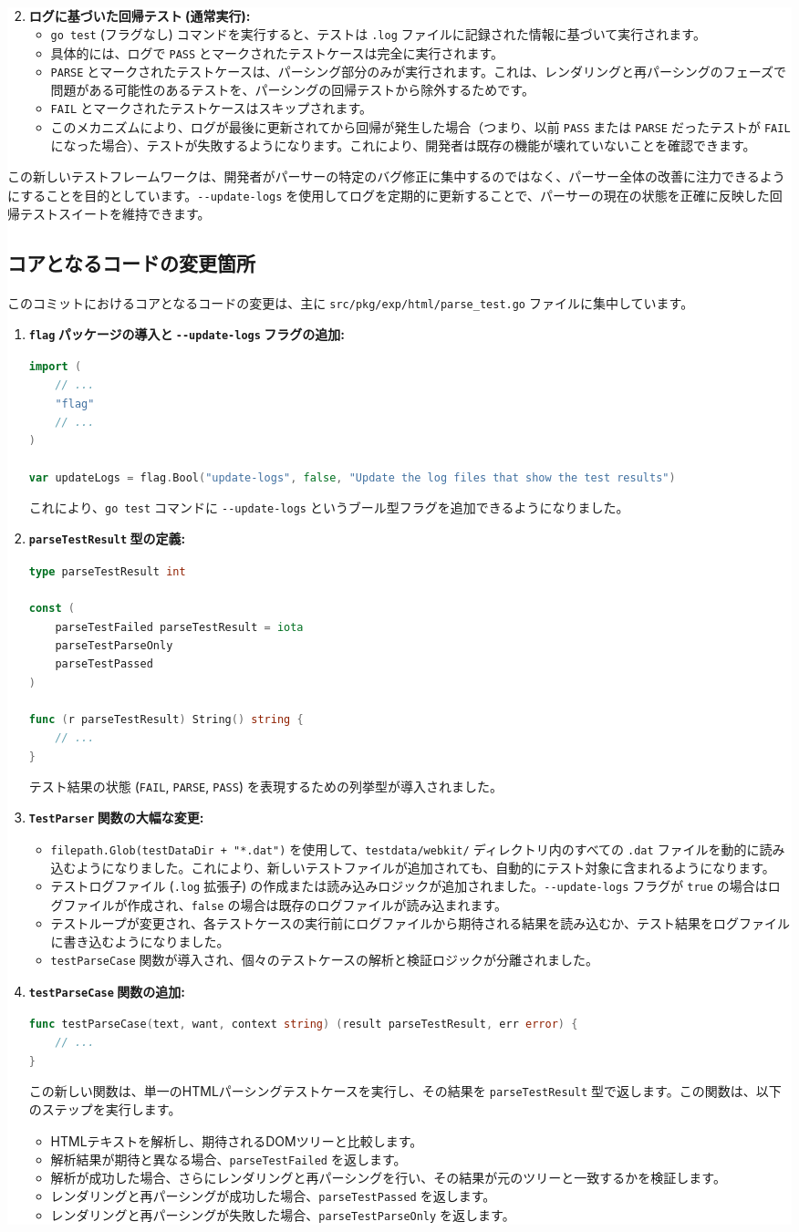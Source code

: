 2.  **ログに基づいた回帰テスト (通常実行):**
    *   `go test` (フラグなし) コマンドを実行すると、テストは `.log` ファイルに記録された情報に基づいて実行されます。
    *   具体的には、ログで `PASS` とマークされたテストケースは完全に実行されます。
    *   `PARSE` とマークされたテストケースは、パーシング部分のみが実行されます。これは、レンダリングと再パーシングのフェーズで問題がある可能性のあるテストを、パーシングの回帰テストから除外するためです。
    *   `FAIL` とマークされたテストケースはスキップされます。
    *   このメカニズムにより、ログが最後に更新されてから回帰が発生した場合（つまり、以前 `PASS` または `PARSE` だったテストが `FAIL` になった場合）、テストが失敗するようになります。これにより、開発者は既存の機能が壊れていないことを確認できます。

この新しいテストフレームワークは、開発者がパーサーの特定のバグ修正に集中するのではなく、パーサー全体の改善に注力できるようにすることを目的としています。`--update-logs` を使用してログを定期的に更新することで、パーサーの現在の状態を正確に反映した回帰テストスイートを維持できます。

## コアとなるコードの変更箇所

このコミットにおけるコアとなるコードの変更は、主に `src/pkg/exp/html/parse_test.go` ファイルに集中しています。

1.  **`flag` パッケージの導入と `--update-logs` フラグの追加:**
    ```go
    import (
        // ...
        "flag"
        // ...
    )

    var updateLogs = flag.Bool("update-logs", false, "Update the log files that show the test results")
    ```
    これにより、`go test` コマンドに `--update-logs` というブール型フラグを追加できるようになりました。

2.  **`parseTestResult` 型の定義:**
    ```go
    type parseTestResult int

    const (
        parseTestFailed parseTestResult = iota
        parseTestParseOnly
        parseTestPassed
    )

    func (r parseTestResult) String() string {
        // ...
    }
    ```
    テスト結果の状態 (`FAIL`, `PARSE`, `PASS`) を表現するための列挙型が導入されました。

3.  **`TestParser` 関数の大幅な変更:**
    *   `filepath.Glob(testDataDir + "*.dat")` を使用して、`testdata/webkit/` ディレクトリ内のすべての `.dat` ファイルを動的に読み込むようになりました。これにより、新しいテストファイルが追加されても、自動的にテスト対象に含まれるようになります。
    *   テストログファイル (`.log` 拡張子) の作成または読み込みロジックが追加されました。`--update-logs` フラグが `true` の場合はログファイルが作成され、`false` の場合は既存のログファイルが読み込まれます。
    *   テストループが変更され、各テストケースの実行前にログファイルから期待される結果を読み込むか、テスト結果をログファイルに書き込むようになりました。
    *   `testParseCase` 関数が導入され、個々のテストケースの解析と検証ロジックが分離されました。

4.  **`testParseCase` 関数の追加:**
    ```go
    func testParseCase(text, want, context string) (result parseTestResult, err error) {
        // ...
    }
    ```
    この新しい関数は、単一のHTMLパーシングテストケースを実行し、その結果を `parseTestResult` 型で返します。この関数は、以下のステップを実行します。
    *   HTMLテキストを解析し、期待されるDOMツリーと比較します。
    *   解析結果が期待と異なる場合、`parseTestFailed` を返します。
    *   解析が成功した場合、さらにレンダリングと再パーシングを行い、その結果が元のツリーと一致するかを検証します。
    *   レンダリングと再パーシングが成功した場合、`parseTestPassed` を返します。
    *   レンダリングと再パーシングが失敗した場合、`parseTestParseOnly` を返します。
